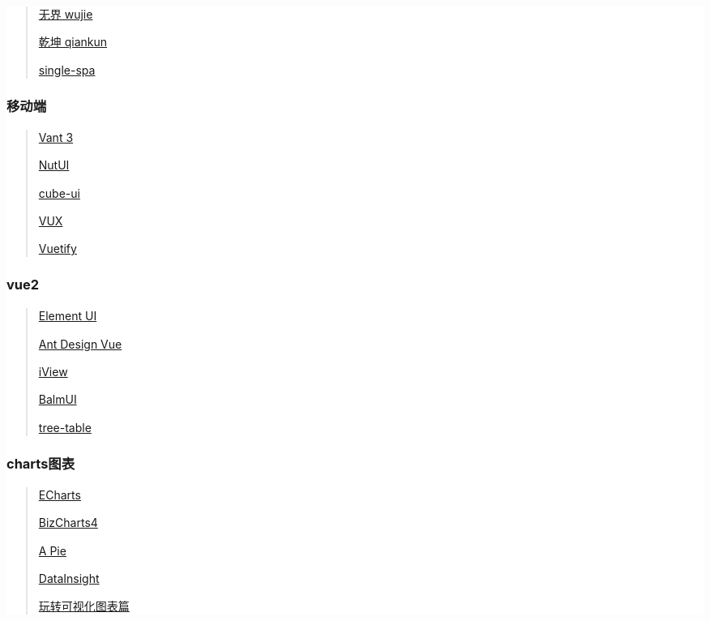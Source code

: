 > [无界 wujie](https://link.juejin.cn/?target=https%3A%2F%2Fwujie-micro.github.io%2Fdoc%2F "https://link.juejin.cn/?target=https%3A%2F%2Fwujie-micro.github.io%2Fdoc%2F")
> 
> [乾坤 qiankun](https://link.juejin.cn/?target=https%3A%2F%2Fqiankun.umijs.org%2Fzh "https://link.juejin.cn/?target=https%3A%2F%2Fqiankun.umijs.org%2Fzh")
> 
> [single-spa](https://link.juejin.cn/?target=https%3A%2F%2Fzh-hans.single-spa.js.org%2F "https://link.juejin.cn/?target=https%3A%2F%2Fzh-hans.single-spa.js.org%2F")

### 移动端

> [Vant 3](https://link.juejin.cn?target=http%3A%2F%2Fvant-contrib.gitee.io%2Fvant%2F%23%2Fzh-CN "http://vant-contrib.gitee.io/vant/#/zh-CN")
> 
> [NutUI](https://link.juejin.cn?target=https%3A%2F%2Fnutui.jd.com%2F%23%2Fintro "https://nutui.jd.com/#/intro")
> 
> [cube-ui](https://link.juejin.cn?target=https%3A%2F%2Fdidi.github.io%2Fcube-ui%2F%23%2Fzh-CN%2Fdocs%2Fquick-start "https://didi.github.io/cube-ui/#/zh-CN/docs/quick-start")
> 
> [VUX](https://link.juejin.cn?target=https%3A%2F%2Fdoc.vux.li%2Fzh-CN%2F "https://doc.vux.li/zh-CN/")
> 
> [Vuetify](https://link.juejin.cn?target=https%3A%2F%2Fvuetifyjs.com%2Fzh-Hans%2Fintroduction%2Fwhy-vuetify%2F%23feature-guides "https://vuetifyjs.com/zh-Hans/introduction/why-vuetify/#feature-guides")

### vue2

> [Element UI](https://link.juejin.cn?target=https%3A%2F%2Felement.eleme.cn%2F%23%2Fzh-CN%2Fcomponent%2Fcarousel "https://element.eleme.cn/#/zh-CN/component/carousel")
> 
> [Ant Design Vue](https://link.juejin.cn?target=https%3A%2F%2Fwww.antdv.com%2Fdocs%2Fvue%2Fintroduce-cn%2F "https://www.antdv.com/docs/vue/introduce-cn/")
> 
> [iView](https://link.juejin.cn?target=http%3A%2F%2Fv1.iviewui.com%2Fdocs%2Fintroduce "http://v1.iviewui.com/docs/introduce")
> 
> [BalmUI](https://link.juejin.cn?target=https%3A%2F%2Fnext-material.balmjs.com%2F%23%2Ftheme%2Fcolor "https://next-material.balmjs.com/#/theme/color")
> 
> [tree-table](https://link.juejin.cn?target=https%3A%2F%2Fgithub.com%2FMisterTaki%2Fvue-table-with-tree-grid "https://github.com/MisterTaki/vue-table-with-tree-grid")

### charts图表

> [ECharts](https://link.juejin.cn?target=https%3A%2F%2Fecharts.apache.org%2Fexamples%2Fzh%2Findex.html "https://echarts.apache.org/examples/zh/index.html")
> 
> [BizCharts4](https://link.juejin.cn?target=https%3A%2F%2Fbizcharts.taobao.com%2Fproduct%2FBizCharts4%2Fgallery "https://bizcharts.taobao.com/product/BizCharts4/gallery")
> 
> [A Pie](https://link.juejin.cn?target=https%3A%2F%2Fwww.makeapie.com%2Fexplore.html%23sort%3Drank~timeframe%3Dall~author%3Dall "https://www.makeapie.com/explore.html#sort=rank~timeframe=all~author=all")
> 
> [DataInsight](https://link.juejin.cn?target=http%3A%2F%2Fanalysis.datains.cn%2Ffinance-admin%2Findex.html%23%2FchartLib%2Fall "http://analysis.datains.cn/finance-admin/index.html#/chartLib/all")
> 
> [玩转可视化图表篇](https://juejin.cn/post/7109087656939618341 "https://juejin.cn/post/7109087656939618341")
> 